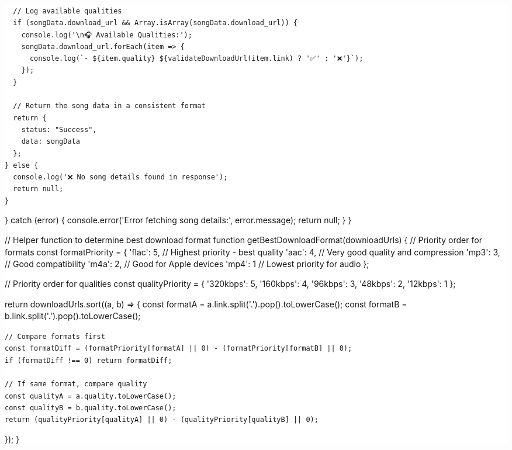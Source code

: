       // Log available qualities
      if (songData.download_url && Array.isArray(songData.download_url)) {
        console.log('\n🎧 Available Qualities:');
        songData.download_url.forEach(item => {
          console.log(`- ${item.quality} ${validateDownloadUrl(item.link) ? '✅' : '❌'}`);
        });
      }

      // Return the song data in a consistent format
      return {
        status: "Success",
        data: songData
      };
    } else {
      console.log('❌ No song details found in response');
      return null;
    }
  } catch (error) {
    console.error('Error fetching song details:', error.message);
    return null;
  }
}

// Helper function to determine best download format
function getBestDownloadFormat(downloadUrls) {
  // Priority order for formats
  const formatPriority = {
    'flac': 5,  // Highest priority - best quality
    'aac': 4,   // Very good quality and compression
    'mp3': 3,   // Good compatibility
    'm4a': 2,   // Good for Apple devices
    'mp4': 1    // Lowest priority for audio
  };

  // Priority order for qualities
  const qualityPriority = {
    '320kbps': 5,
    '160kbps': 4,
    '96kbps': 3,
    '48kbps': 2,
    '12kbps': 1
  };

  return downloadUrls.sort((a, b) => {
    const formatA = a.link.split('.').pop().toLowerCase();
    const formatB = b.link.split('.').pop().toLowerCase();
    
    // Compare formats first
    const formatDiff = (formatPriority[formatA] || 0) - (formatPriority[formatB] || 0);
    if (formatDiff !== 0) return formatDiff;
    
    // If same format, compare quality
    const qualityA = a.quality.toLowerCase();
    const qualityB = b.quality.toLowerCase();
    return (qualityPriority[qualityA] || 0) - (qualityPriority[qualityB] || 0);
  });
}
